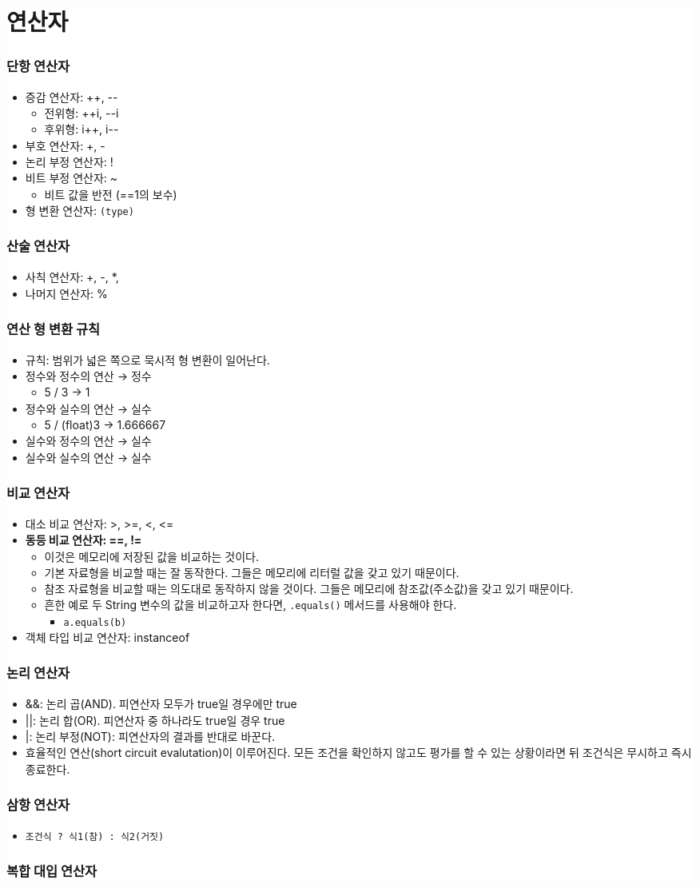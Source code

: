 # 연산자

### 단항 연산자

- 증감 연산자: ++, --
    - 전위형: ++i, --i
    - 후위형: i++, i--
- 부호 연산자: +, -
- 논리 부정 연산자: !
- 비트 부정 연산자: ~
    - 비트 값을 반전 (==1의 보수)
- 형 변환 연산자: `(type)`

### 산술 연산자

- 사칙 연산자: +, -, *,
- 나머지 연산자: %

### 연산 형 변환 규칙

- 규칙: 범위가 넓은 쪽으로 묵시적 형 변환이 일어난다.
- 정수와 정수의 연산 → 정수
    - 5 / 3 → 1
- 정수와 실수의 연산 → 실수
    - 5 / (float)3 → 1.666667
- 실수와 정수의 연산 → 실수
- 실수와 실수의 연산 → 실수

### 비교 연산자

- 대소 비교 연산자: >, >=, <, <=
- **동등 비교 연산자: ==, !=**
    - 이것은 메모리에 저장된 값을 비교하는 것이다.
    - 기본 자료형을 비교할 때는 잘 동작한다. 그들은 메모리에 리터럴 값을 갖고 있기 때문이다.
    - 참조 자료형을 비교할 때는 의도대로 동작하지 않을 것이다. 그들은 메모리에 참조값(주소값)을 갖고 있기 때문이다.
    - 흔한 예로 두 String 변수의 값을 비교하고자 한다면, `.equals()` 메서드를 사용해야 한다.
        - `a.equals(b)`
- 객체 타입 비교 연산자: instanceof

### 논리 연산자

- &&: 논리 곱(AND). 피연산자 모두가 true일 경우에만 true
- ||: 논리 합(OR). 피연산자 중 하나라도 true일 경우 true
- |: 논리 부정(NOT): 피연산자의 결과를 반대로 바꾼다.
- 효율적인 연산(short circuit evalutation)이 이루어진다. 모든 조건을 확인하지 않고도 평가를 할 수 있는 상황이라면 뒤 조건식은 무시하고 즉시 종료한다.

### 삼항 연산자

- `조건식 ? 식1(참) : 식2(거짓)`

### 복합 대입 연산자
